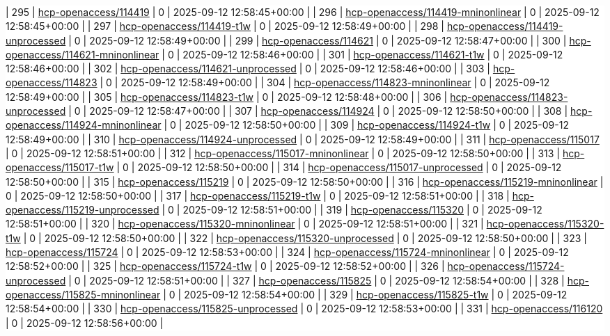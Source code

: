 | 295 | [hcp-openaccess/114419](https://hub.datalad.org/hcp-openaccess/114419) | 0 | 2025-09-12 12:58:45+00:00 |
| 296 | [hcp-openaccess/114419-mninonlinear](https://hub.datalad.org/hcp-openaccess/114419-mninonlinear) | 0 | 2025-09-12 12:58:45+00:00 |
| 297 | [hcp-openaccess/114419-t1w](https://hub.datalad.org/hcp-openaccess/114419-t1w) | 0 | 2025-09-12 12:58:49+00:00 |
| 298 | [hcp-openaccess/114419-unprocessed](https://hub.datalad.org/hcp-openaccess/114419-unprocessed) | 0 | 2025-09-12 12:58:49+00:00 |
| 299 | [hcp-openaccess/114621](https://hub.datalad.org/hcp-openaccess/114621) | 0 | 2025-09-12 12:58:47+00:00 |
| 300 | [hcp-openaccess/114621-mninonlinear](https://hub.datalad.org/hcp-openaccess/114621-mninonlinear) | 0 | 2025-09-12 12:58:46+00:00 |
| 301 | [hcp-openaccess/114621-t1w](https://hub.datalad.org/hcp-openaccess/114621-t1w) | 0 | 2025-09-12 12:58:46+00:00 |
| 302 | [hcp-openaccess/114621-unprocessed](https://hub.datalad.org/hcp-openaccess/114621-unprocessed) | 0 | 2025-09-12 12:58:46+00:00 |
| 303 | [hcp-openaccess/114823](https://hub.datalad.org/hcp-openaccess/114823) | 0 | 2025-09-12 12:58:49+00:00 |
| 304 | [hcp-openaccess/114823-mninonlinear](https://hub.datalad.org/hcp-openaccess/114823-mninonlinear) | 0 | 2025-09-12 12:58:49+00:00 |
| 305 | [hcp-openaccess/114823-t1w](https://hub.datalad.org/hcp-openaccess/114823-t1w) | 0 | 2025-09-12 12:58:48+00:00 |
| 306 | [hcp-openaccess/114823-unprocessed](https://hub.datalad.org/hcp-openaccess/114823-unprocessed) | 0 | 2025-09-12 12:58:47+00:00 |
| 307 | [hcp-openaccess/114924](https://hub.datalad.org/hcp-openaccess/114924) | 0 | 2025-09-12 12:58:50+00:00 |
| 308 | [hcp-openaccess/114924-mninonlinear](https://hub.datalad.org/hcp-openaccess/114924-mninonlinear) | 0 | 2025-09-12 12:58:50+00:00 |
| 309 | [hcp-openaccess/114924-t1w](https://hub.datalad.org/hcp-openaccess/114924-t1w) | 0 | 2025-09-12 12:58:49+00:00 |
| 310 | [hcp-openaccess/114924-unprocessed](https://hub.datalad.org/hcp-openaccess/114924-unprocessed) | 0 | 2025-09-12 12:58:49+00:00 |
| 311 | [hcp-openaccess/115017](https://hub.datalad.org/hcp-openaccess/115017) | 0 | 2025-09-12 12:58:51+00:00 |
| 312 | [hcp-openaccess/115017-mninonlinear](https://hub.datalad.org/hcp-openaccess/115017-mninonlinear) | 0 | 2025-09-12 12:58:50+00:00 |
| 313 | [hcp-openaccess/115017-t1w](https://hub.datalad.org/hcp-openaccess/115017-t1w) | 0 | 2025-09-12 12:58:50+00:00 |
| 314 | [hcp-openaccess/115017-unprocessed](https://hub.datalad.org/hcp-openaccess/115017-unprocessed) | 0 | 2025-09-12 12:58:50+00:00 |
| 315 | [hcp-openaccess/115219](https://hub.datalad.org/hcp-openaccess/115219) | 0 | 2025-09-12 12:58:50+00:00 |
| 316 | [hcp-openaccess/115219-mninonlinear](https://hub.datalad.org/hcp-openaccess/115219-mninonlinear) | 0 | 2025-09-12 12:58:50+00:00 |
| 317 | [hcp-openaccess/115219-t1w](https://hub.datalad.org/hcp-openaccess/115219-t1w) | 0 | 2025-09-12 12:58:51+00:00 |
| 318 | [hcp-openaccess/115219-unprocessed](https://hub.datalad.org/hcp-openaccess/115219-unprocessed) | 0 | 2025-09-12 12:58:51+00:00 |
| 319 | [hcp-openaccess/115320](https://hub.datalad.org/hcp-openaccess/115320) | 0 | 2025-09-12 12:58:51+00:00 |
| 320 | [hcp-openaccess/115320-mninonlinear](https://hub.datalad.org/hcp-openaccess/115320-mninonlinear) | 0 | 2025-09-12 12:58:51+00:00 |
| 321 | [hcp-openaccess/115320-t1w](https://hub.datalad.org/hcp-openaccess/115320-t1w) | 0 | 2025-09-12 12:58:50+00:00 |
| 322 | [hcp-openaccess/115320-unprocessed](https://hub.datalad.org/hcp-openaccess/115320-unprocessed) | 0 | 2025-09-12 12:58:50+00:00 |
| 323 | [hcp-openaccess/115724](https://hub.datalad.org/hcp-openaccess/115724) | 0 | 2025-09-12 12:58:53+00:00 |
| 324 | [hcp-openaccess/115724-mninonlinear](https://hub.datalad.org/hcp-openaccess/115724-mninonlinear) | 0 | 2025-09-12 12:58:52+00:00 |
| 325 | [hcp-openaccess/115724-t1w](https://hub.datalad.org/hcp-openaccess/115724-t1w) | 0 | 2025-09-12 12:58:52+00:00 |
| 326 | [hcp-openaccess/115724-unprocessed](https://hub.datalad.org/hcp-openaccess/115724-unprocessed) | 0 | 2025-09-12 12:58:51+00:00 |
| 327 | [hcp-openaccess/115825](https://hub.datalad.org/hcp-openaccess/115825) | 0 | 2025-09-12 12:58:54+00:00 |
| 328 | [hcp-openaccess/115825-mninonlinear](https://hub.datalad.org/hcp-openaccess/115825-mninonlinear) | 0 | 2025-09-12 12:58:54+00:00 |
| 329 | [hcp-openaccess/115825-t1w](https://hub.datalad.org/hcp-openaccess/115825-t1w) | 0 | 2025-09-12 12:58:54+00:00 |
| 330 | [hcp-openaccess/115825-unprocessed](https://hub.datalad.org/hcp-openaccess/115825-unprocessed) | 0 | 2025-09-12 12:58:53+00:00 |
| 331 | [hcp-openaccess/116120](https://hub.datalad.org/hcp-openaccess/116120) | 0 | 2025-09-12 12:58:56+00:00 |